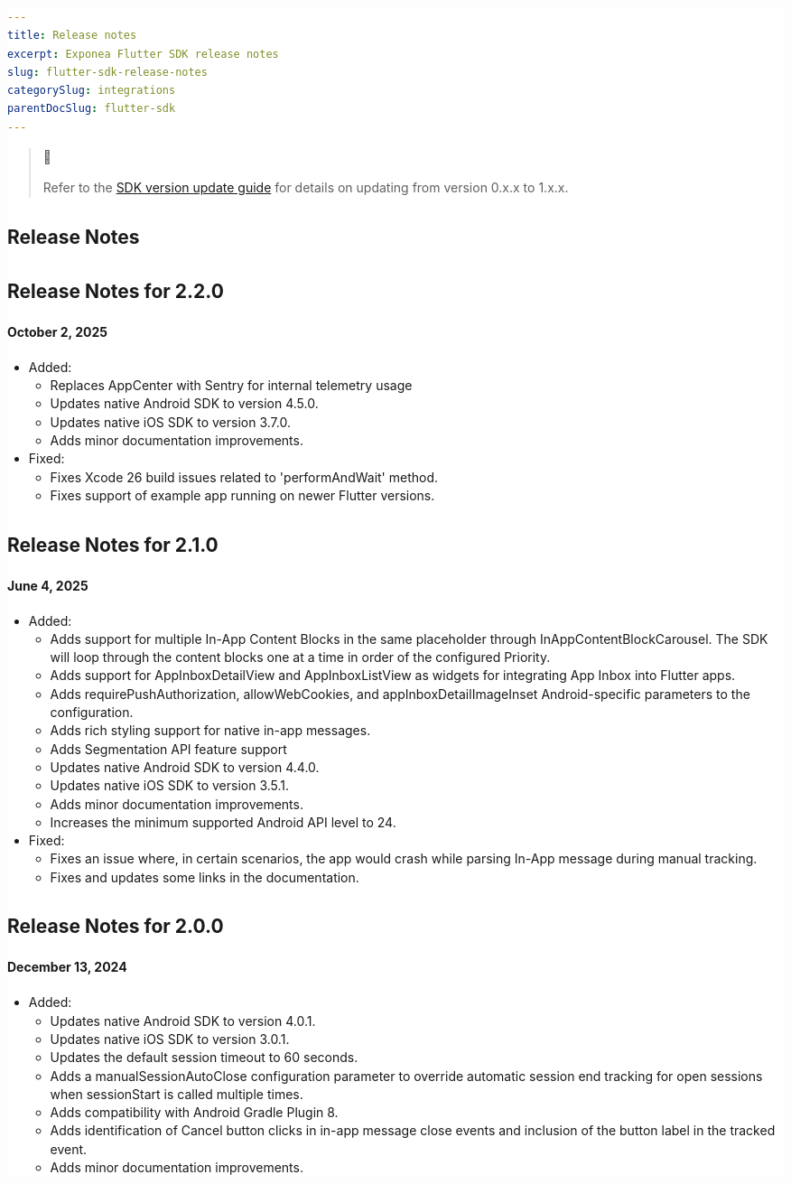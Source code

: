 ```yaml
---
title: Release notes
excerpt: Exponea Flutter SDK release notes
slug: flutter-sdk-release-notes
categorySlug: integrations
parentDocSlug: flutter-sdk
---
```


> 📘
>
> Refer to the [SDK version update guide](https://documentation.bloomreach.com/engagement/docs/flutter-sdk-version-update) for details on updating from version 0.x.x to 1.x.x.

## Release Notes
## Release Notes for 2.2.0
#### October 2, 2025
* Added:
  * Replaces AppCenter with Sentry for internal telemetry usage
  * Updates native Android SDK to version 4.5.0.
  * Updates native iOS SDK to version 3.7.0.
  * Adds minor documentation improvements.
* Fixed:
  * Fixes Xcode 26 build issues related to 'performAndWait' method.
  * Fixes support of example app running on newer Flutter versions.

## Release Notes for 2.1.0
#### June 4, 2025
* Added:
  * Adds support for multiple In-App Content Blocks in the same placeholder through InAppContentBlockCarousel. The SDK will loop through the content blocks one at a time in order of the configured Priority.
  * Adds support for AppInboxDetailView and AppInboxListView as widgets for integrating App Inbox into Flutter apps.
  * Adds requirePushAuthorization, allowWebCookies, and appInboxDetailImageInset Android-specific parameters to the configuration.
  * Adds rich styling support for native in-app messages.
  * Adds Segmentation API feature support
  * Updates native Android SDK to version 4.4.0.
  * Updates native iOS SDK to version 3.5.1.
  * Adds minor documentation improvements.
  * Increases the minimum supported Android API level to 24.
* Fixed:
  * Fixes an issue where, in certain scenarios, the app would crash while parsing In-App message during manual tracking.
  * Fixes and updates some links in the documentation.

## Release Notes for 2.0.0
#### December 13, 2024
* Added:
  * Updates native Android SDK to version 4.0.1.
  * Updates native iOS SDK to version 3.0.1.
  * Updates the default session timeout to 60 seconds.
  * Adds a manualSessionAutoClose configuration parameter to override automatic session end tracking for open sessions when sessionStart is called multiple times.
  * Adds compatibility with Android Gradle Plugin 8.
  * Adds identification of Cancel button clicks in in-app message close events and inclusion of the button label in the tracked event.
  * Adds minor documentation improvements.